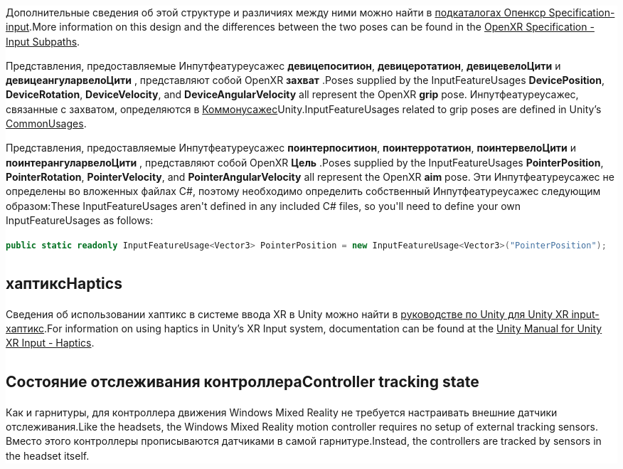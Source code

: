 <span data-ttu-id="3b11d-241">Дополнительные сведения об этой структуре и различиях между ними можно найти в [подкаталогах Опенкср Specification-input](https://www.khronos.org/registry/OpenXR/specs/1.0/html/xrspec.html#semantic-path-input).</span><span class="sxs-lookup"><span data-stu-id="3b11d-241">More information on this design and the differences between the two poses can be found in the [OpenXR Specification - Input Subpaths](https://www.khronos.org/registry/OpenXR/specs/1.0/html/xrspec.html#semantic-path-input).</span></span>

<span data-ttu-id="3b11d-242">Представления, предоставляемые Инпутфеатуреусажес **девицепоситион**, **девицеротатион**, **девицевелоЦити** и **девицеангуларвелоЦити** , представляют собой OpenXR **захват** .</span><span class="sxs-lookup"><span data-stu-id="3b11d-242">Poses supplied by the InputFeatureUsages **DevicePosition**, **DeviceRotation**, **DeviceVelocity**, and **DeviceAngularVelocity** all represent the OpenXR **grip** pose.</span></span> <span data-ttu-id="3b11d-243">Инпутфеатуреусажес, связанные с захватом, определяются в [Коммонусажес](https://docs.unity3d.com/2020.2/Documentation/ScriptReference/XR.CommonUsages.html)Unity.</span><span class="sxs-lookup"><span data-stu-id="3b11d-243">InputFeatureUsages related to grip poses are defined in Unity’s [CommonUsages](https://docs.unity3d.com/2020.2/Documentation/ScriptReference/XR.CommonUsages.html).</span></span>

<span data-ttu-id="3b11d-244">Представления, предоставляемые Инпутфеатуреусажес **поинтерпоситион**, **поинтерротатион**, **поинтервелоЦити** и **поинтерангуларвелоЦити** , представляют собой OpenXR **Цель** .</span><span class="sxs-lookup"><span data-stu-id="3b11d-244">Poses supplied by the InputFeatureUsages **PointerPosition**, **PointerRotation**, **PointerVelocity**, and **PointerAngularVelocity** all represent the OpenXR **aim** pose.</span></span> <span data-ttu-id="3b11d-245">Эти Инпутфеатуреусажес не определены во вложенных файлах C#, поэтому необходимо определить собственный Инпутфеатуреусажес следующим образом:</span><span class="sxs-lookup"><span data-stu-id="3b11d-245">These InputFeatureUsages aren't defined in any included C# files, so you'll need to define your own InputFeatureUsages as follows:</span></span>

``` cs
public static readonly InputFeatureUsage<Vector3> PointerPosition = new InputFeatureUsage<Vector3>("PointerPosition");
```

## <a name="haptics"></a><span data-ttu-id="3b11d-246">хаптикс</span><span class="sxs-lookup"><span data-stu-id="3b11d-246">Haptics</span></span>

<span data-ttu-id="3b11d-247">Сведения об использовании хаптикс в системе ввода XR в Unity можно найти в [руководстве по Unity для Unity XR input-хаптикс](https://docs.unity3d.com/2020.2/Documentation/Manual/xr_input.html#Haptics).</span><span class="sxs-lookup"><span data-stu-id="3b11d-247">For information on using haptics in Unity’s XR Input system, documentation can be found at the [Unity Manual for Unity XR Input - Haptics](https://docs.unity3d.com/2020.2/Documentation/Manual/xr_input.html#Haptics).</span></span>

## <a name="controller-tracking-state"></a><span data-ttu-id="3b11d-248">Состояние отслеживания контроллера</span><span class="sxs-lookup"><span data-stu-id="3b11d-248">Controller tracking state</span></span>

<span data-ttu-id="3b11d-249">Как и гарнитуры, для контроллера движения Windows Mixed Reality не требуется настраивать внешние датчики отслеживания.</span><span class="sxs-lookup"><span data-stu-id="3b11d-249">Like the headsets, the Windows Mixed Reality motion controller requires no setup of external tracking sensors.</span></span> <span data-ttu-id="3b11d-250">Вместо этого контроллеры прописываются датчиками в самой гарнитуре.</span><span class="sxs-lookup"><span data-stu-id="3b11d-250">Instead, the controllers are tracked by sensors in the headset itself.</span></span>
